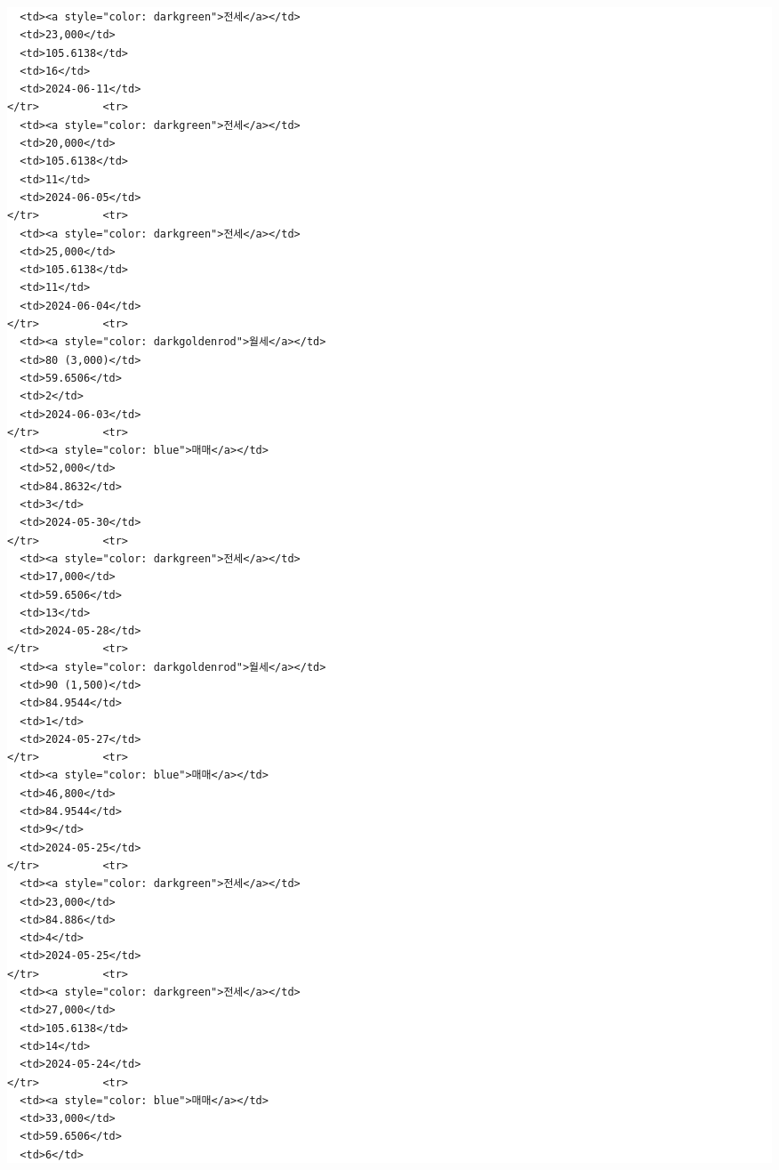       <td><a style="color: darkgreen">전세</a></td>
      <td>23,000</td>
      <td>105.6138</td>
      <td>16</td>
      <td>2024-06-11</td>
    </tr>          <tr>
      <td><a style="color: darkgreen">전세</a></td>
      <td>20,000</td>
      <td>105.6138</td>
      <td>11</td>
      <td>2024-06-05</td>
    </tr>          <tr>
      <td><a style="color: darkgreen">전세</a></td>
      <td>25,000</td>
      <td>105.6138</td>
      <td>11</td>
      <td>2024-06-04</td>
    </tr>          <tr>
      <td><a style="color: darkgoldenrod">월세</a></td>
      <td>80 (3,000)</td>
      <td>59.6506</td>
      <td>2</td>
      <td>2024-06-03</td>
    </tr>          <tr>
      <td><a style="color: blue">매매</a></td>
      <td>52,000</td>
      <td>84.8632</td>
      <td>3</td>
      <td>2024-05-30</td>
    </tr>          <tr>
      <td><a style="color: darkgreen">전세</a></td>
      <td>17,000</td>
      <td>59.6506</td>
      <td>13</td>
      <td>2024-05-28</td>
    </tr>          <tr>
      <td><a style="color: darkgoldenrod">월세</a></td>
      <td>90 (1,500)</td>
      <td>84.9544</td>
      <td>1</td>
      <td>2024-05-27</td>
    </tr>          <tr>
      <td><a style="color: blue">매매</a></td>
      <td>46,800</td>
      <td>84.9544</td>
      <td>9</td>
      <td>2024-05-25</td>
    </tr>          <tr>
      <td><a style="color: darkgreen">전세</a></td>
      <td>23,000</td>
      <td>84.886</td>
      <td>4</td>
      <td>2024-05-25</td>
    </tr>          <tr>
      <td><a style="color: darkgreen">전세</a></td>
      <td>27,000</td>
      <td>105.6138</td>
      <td>14</td>
      <td>2024-05-24</td>
    </tr>          <tr>
      <td><a style="color: blue">매매</a></td>
      <td>33,000</td>
      <td>59.6506</td>
      <td>6</td>